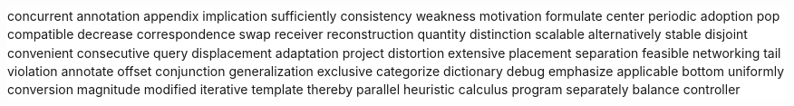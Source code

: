 concurrent
annotation
appendix
implication
sufficiently
consistency
weakness
motivation
formulate
center
periodic
adoption
pop
compatible
decrease
correspondence
swap
receiver
reconstruction
quantity
distinction
scalable
alternatively
stable
disjoint
convenient
consecutive
query
displacement
adaptation
project
distortion
extensive
placement
separation
feasible
networking
tail
violation
annotate
offset
conjunction
generalization
exclusive
categorize
dictionary
debug
emphasize
applicable
bottom
uniformly
conversion
magnitude
modified
iterative
template
thereby
parallel
heuristic
calculus
program
separately
balance
controller